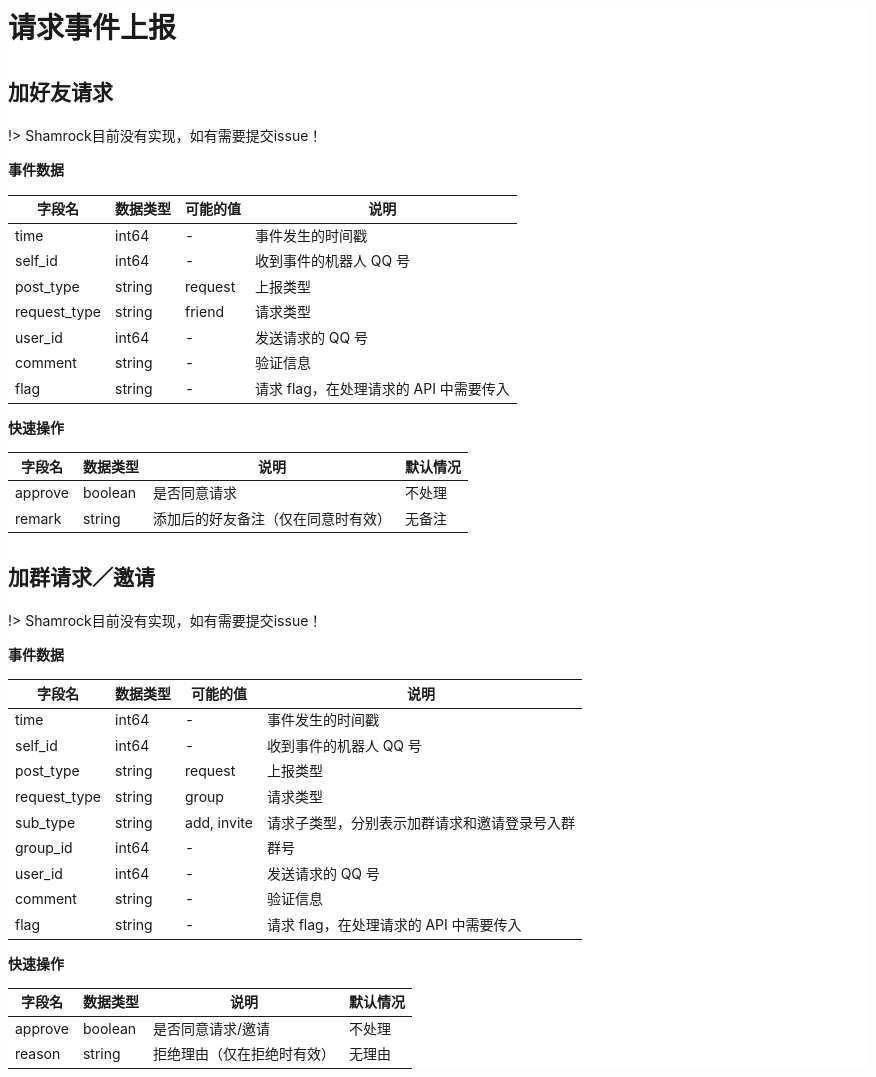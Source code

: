 # 请求事件上报

## 加好友请求

!> Shamrock目前没有实现，如有需要提交issue！

**事件数据**

| 字段名          | 数据类型   | 可能的值    | 说明                       |
|--------------|--------|---------|--------------------------|
| time         | int64  | -       | 事件发生的时间戳                 |
| self_id      | int64  | -       | 收到事件的机器人 QQ 号            |
| post_type    | string | request | 上报类型                     |
| request_type | string | friend  | 请求类型                     |
| user_id      | int64  | -       | 发送请求的 QQ 号               |
| comment      | string | -       | 验证信息                     |
| flag         | string | -       | 请求 flag，在处理请求的 API 中需要传入 |

**快速操作**

| 字段名     | 数据类型    | 说明                | 默认情况 |
|---------|---------|-------------------|------|
| approve | boolean | 是否同意请求            | 不处理  |
| remark  | string  | 添加后的好友备注（仅在同意时有效） | 无备注  |

## 加群请求／邀请

!> Shamrock目前没有实现，如有需要提交issue！

**事件数据**

| 字段名          | 数据类型   | 可能的值        | 说明                       |
|--------------|--------|-------------|--------------------------|
| time         | int64  | -           | 事件发生的时间戳                 |
| self_id      | int64  | -           | 收到事件的机器人 QQ 号            |
| post_type    | string | request     | 上报类型                     |
| request_type | string | group       | 请求类型                     |
| sub_type     | string | add, invite | 请求子类型，分别表示加群请求和邀请登录号入群   |
| group_id     | int64  | -           | 群号                       |
| user_id      | int64  | -           | 发送请求的 QQ 号               |
| comment      | string | -           | 验证信息                     |
| flag         | string | -           | 请求 flag，在处理请求的 API 中需要传入 |

**快速操作**

| 字段名     | 数据类型    | 说明            | 默认情况 |
|---------|---------|---------------|------|
| approve | boolean | 是否同意请求/邀请     | 不处理  |
| reason  | string  | 拒绝理由（仅在拒绝时有效） | 无理由  |

